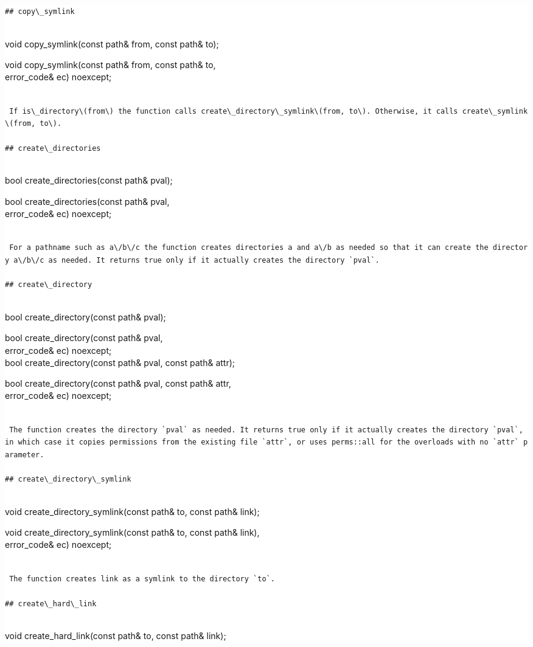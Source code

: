 ```  
## copy\_symlink  
  
```  
void copy_symlink(const path& from,
    const path& to);

void copy_symlink(const path& from,
    const path& to,  
    error_code& ec) noexcept;  
```  
  
 If is\_directory\(from\) the function calls create\_directory\_symlink\(from, to\). Otherwise, it calls create\_symlink\(from, to\).  
  
## create\_directories  
  
```  
bool create_directories(const path& pval);

bool create_directories(const path& pval,  
    error_code& ec) noexcept;  
```  
  
 For a pathname such as a\/b\/c the function creates directories a and a\/b as needed so that it can create the directory a\/b\/c as needed. It returns true only if it actually creates the directory `pval`.  
  
## create\_directory  
  
```  
bool create_directory(const path& pval);

bool create_directory(const path& pval,  
    error_code& ec) noexcept;  
bool create_directory(const path& pval,
    const path& attr);

bool create_directory(const path& pval,
    const path& attr,  
    error_code& ec) noexcept;  
```  
  
 The function creates the directory `pval` as needed. It returns true only if it actually creates the directory `pval`, in which case it copies permissions from the existing file `attr`, or uses perms::all for the overloads with no `attr` parameter.  
  
## create\_directory\_symlink  
  
```  
void create_directory_symlink(const path& to,
    const path& link);

void create_directory_symlink(const path& to,
    const path& link),  
    error_code& ec) noexcept;  
```  
  
 The function creates link as a symlink to the directory `to`.  
  
## create\_hard\_link  
  
```  
void create_hard_link(const path& to,
    const path& link);
